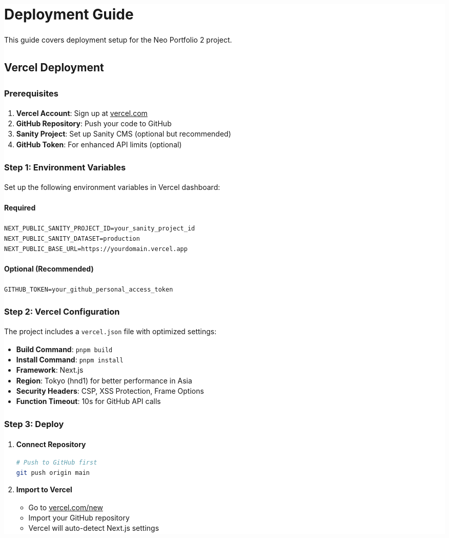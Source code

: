 # Deployment Guide

This guide covers deployment setup for the Neo Portfolio 2 project.

## Vercel Deployment

### Prerequisites

1. **Vercel Account**: Sign up at [vercel.com](https://vercel.com)
2. **GitHub Repository**: Push your code to GitHub
3. **Sanity Project**: Set up Sanity CMS (optional but recommended)
4. **GitHub Token**: For enhanced API limits (optional)

### Step 1: Environment Variables

Set up the following environment variables in Vercel dashboard:

#### Required
```env
NEXT_PUBLIC_SANITY_PROJECT_ID=your_sanity_project_id
NEXT_PUBLIC_SANITY_DATASET=production
NEXT_PUBLIC_BASE_URL=https://yourdomain.vercel.app
```

#### Optional (Recommended)
```env
GITHUB_TOKEN=your_github_personal_access_token
```

### Step 2: Vercel Configuration

The project includes a `vercel.json` file with optimized settings:

- **Build Command**: `pnpm build`
- **Install Command**: `pnpm install` 
- **Framework**: Next.js
- **Region**: Tokyo (hnd1) for better performance in Asia
- **Security Headers**: CSP, XSS Protection, Frame Options
- **Function Timeout**: 10s for GitHub API calls

### Step 3: Deploy

1. **Connect Repository**
   ```bash
   # Push to GitHub first
   git push origin main
   ```

2. **Import to Vercel**
   - Go to [vercel.com/new](https://vercel.com/new)
   - Import your GitHub repository
   - Vercel will auto-detect Next.js settings
